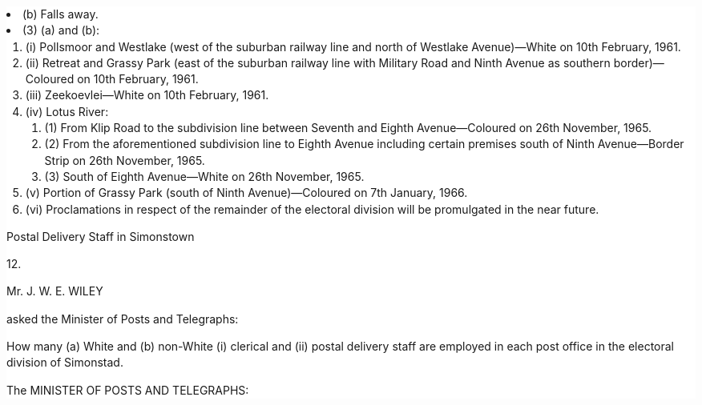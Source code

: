 <li>(b) Falls away.</li>

</ol></li>

<li>(3) (a) and (b):

<ol>

<li>(i) Pollsmoor and Westlake (west of the suburban railway line and north of Westlake Avenue)&#x2014;White on 10th February, 1961.</li>

<li>(ii) Retreat and Grassy Park (east of the suburban railway line with Military Road and Ninth Avenue as southern border)&#x2014;Coloured on 10th February, 1961.</li>

<li>(iii) Zeekoevlei&#x2014;White on 10th February, 1961.</li>

<li>(iv) Lotus River:

<ol>

<li>(1) From Klip Road to the subdivision line between Seventh and Eighth Avenue&#x2014;Coloured on 26th November, 1965.</li>

<li>(2) From the aforementioned subdivision line to Eighth Avenue including certain premises south of Ninth Avenue&#x2014;Border Strip on 26th November, 1965.</li>

<li>(3) South of Eighth Avenue&#x2014;White on 26th November, 1965.</li>

</ol></li>

<li>(v) Portion of Grassy Park (south of Ninth Avenue)&#x2014;Coloured on 7th January, 1966.</li>

<li>(vi) Proclamations in respect of the remainder of the electoral division will be promulgated in the near future.</li>

</ol></li>

</ol>

</answer>

</writtenStatements>

<writtenStatements>

<heading>Postal Delivery Staff in Simonstown</heading>

<question by="#wiley" to="#minister_of_posts_and_telegraphs">

<num>12.</num>

<from>Mr. J. W. E. WILEY</from>

<p>asked the Minister of Posts and Telegraphs:</p>

<p>How many (a) White and (b) non-White (i) clerical and (ii) postal delivery staff are employed in each post office in the electoral division of Simonstad.</p>

</question>

<answer by="#minister_of_posts_and_telegraphs" to="#wiley">

<from>The MINISTER OF POSTS AND TELEGRAPHS:</from>
